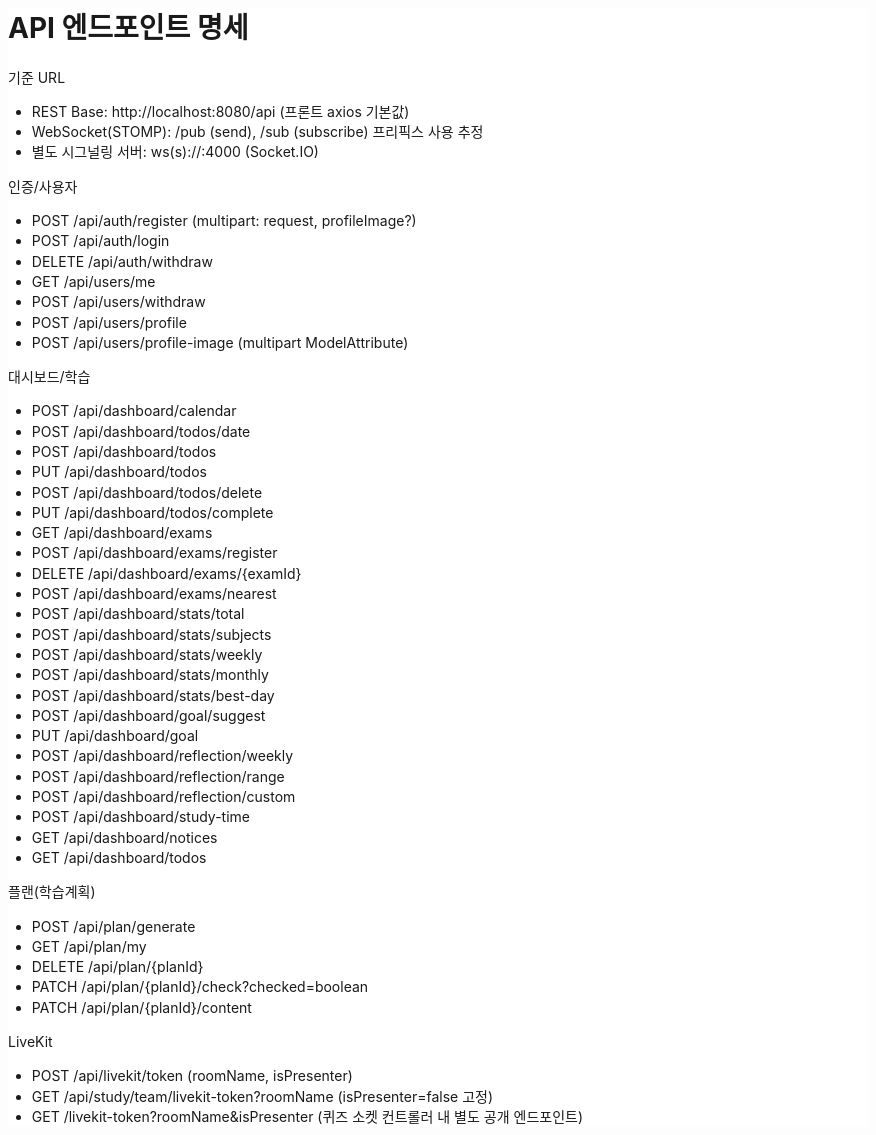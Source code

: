 # API 엔드포인트 명세

기준 URL
- REST Base: http://localhost:8080/api (프론트 axios 기본값)
- WebSocket(STOMP): /pub (send), /sub (subscribe) 프리픽스 사용 추정
- 별도 시그널링 서버: ws(s)://<host>:4000 (Socket.IO)

인증/사용자
- POST /api/auth/register (multipart: request, profileImage?)
- POST /api/auth/login
- DELETE /api/auth/withdraw
- GET  /api/users/me
- POST /api/users/withdraw
- POST /api/users/profile
- POST /api/users/profile-image (multipart ModelAttribute)

대시보드/학습
- POST /api/dashboard/calendar
- POST /api/dashboard/todos/date
- POST /api/dashboard/todos
- PUT  /api/dashboard/todos
- POST /api/dashboard/todos/delete
- PUT  /api/dashboard/todos/complete
- GET  /api/dashboard/exams
- POST /api/dashboard/exams/register
- DELETE /api/dashboard/exams/{examId}
- POST /api/dashboard/exams/nearest
- POST /api/dashboard/stats/total
- POST /api/dashboard/stats/subjects
- POST /api/dashboard/stats/weekly
- POST /api/dashboard/stats/monthly
- POST /api/dashboard/stats/best-day
- POST /api/dashboard/goal/suggest
- PUT  /api/dashboard/goal
- POST /api/dashboard/reflection/weekly
- POST /api/dashboard/reflection/range
- POST /api/dashboard/reflection/custom
- POST /api/dashboard/study-time
- GET  /api/dashboard/notices
- GET  /api/dashboard/todos

플랜(학습계획)
- POST /api/plan/generate
- GET  /api/plan/my
- DELETE /api/plan/{planId}
- PATCH /api/plan/{planId}/check?checked=boolean
- PATCH /api/plan/{planId}/content

LiveKit
- POST /api/livekit/token (roomName, isPresenter)
- GET  /api/study/team/livekit-token?roomName (isPresenter=false 고정)
- GET  /livekit-token?roomName&isPresenter (퀴즈 소켓 컨트롤러 내 별도 공개 엔드포인트)
